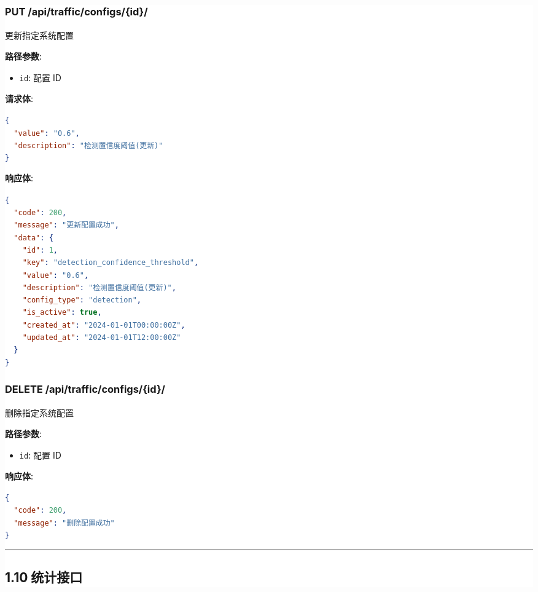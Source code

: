 ### PUT /api/traffic/configs/{id}/

更新指定系统配置

**路径参数**:

- `id`: 配置 ID

**请求体**:

```json
{
  "value": "0.6",
  "description": "检测置信度阈值(更新)"
}
```

**响应体**:

```json
{
  "code": 200,
  "message": "更新配置成功",
  "data": {
    "id": 1,
    "key": "detection_confidence_threshold",
    "value": "0.6",
    "description": "检测置信度阈值(更新)",
    "config_type": "detection",
    "is_active": true,
    "created_at": "2024-01-01T00:00:00Z",
    "updated_at": "2024-01-01T12:00:00Z"
  }
}
```

### DELETE /api/traffic/configs/{id}/

删除指定系统配置

**路径参数**:

- `id`: 配置 ID

**响应体**:

```json
{
  "code": 200,
  "message": "删除配置成功"
}
```

---

## 1.10 统计接口

